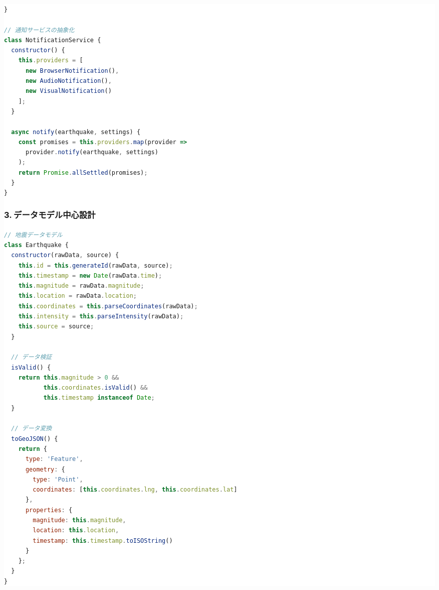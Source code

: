 ```javascript
}

// 通知サービスの抽象化
class NotificationService {
  constructor() {
    this.providers = [
      new BrowserNotification(),
      new AudioNotification(),
      new VisualNotification()
    ];
  }
  
  async notify(earthquake, settings) {
    const promises = this.providers.map(provider => 
      provider.notify(earthquake, settings)
    );
    return Promise.allSettled(promises);
  }
}
```

### 3. データモデル中心設計
```javascript
// 地震データモデル
class Earthquake {
  constructor(rawData, source) {
    this.id = this.generateId(rawData, source);
    this.timestamp = new Date(rawData.time);
    this.magnitude = rawData.magnitude;
    this.location = rawData.location;
    this.coordinates = this.parseCoordinates(rawData);
    this.intensity = this.parseIntensity(rawData);
    this.source = source;
  }
  
  // データ検証
  isValid() {
    return this.magnitude > 0 && 
           this.coordinates.isValid() && 
           this.timestamp instanceof Date;
  }
  
  // データ変換
  toGeoJSON() {
    return {
      type: 'Feature',
      geometry: {
        type: 'Point',
        coordinates: [this.coordinates.lng, this.coordinates.lat]
      },
      properties: {
        magnitude: this.magnitude,
        location: this.location,
        timestamp: this.timestamp.toISOString()
      }
    };
  }
}
```
